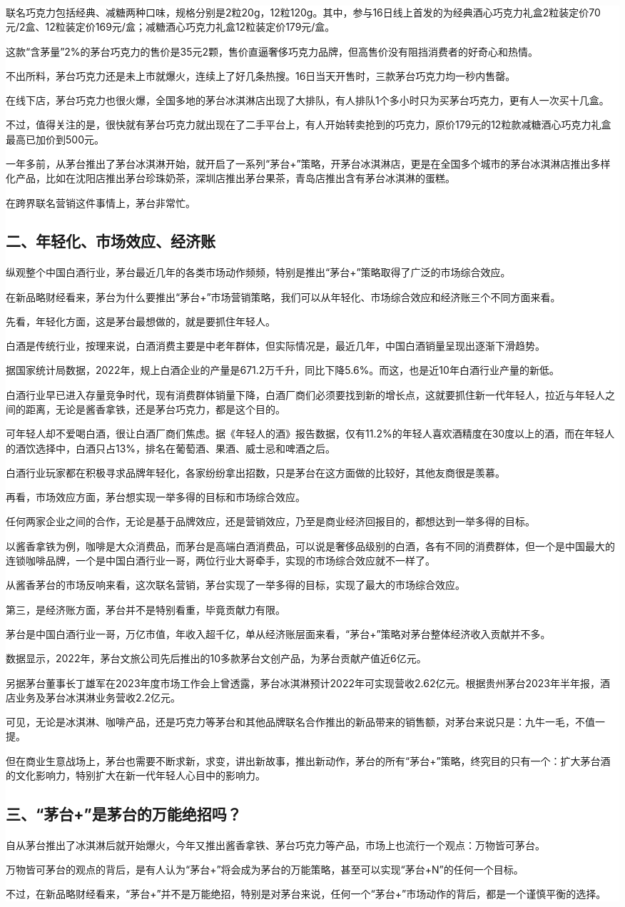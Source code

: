 联名巧克力包括经典、减糖两种口味，规格分别是2粒20g，12粒120g。其中，参与16日线上首发的为经典酒心巧克力礼盒2粒装定价70元/2盒、12粒装定价169元/盒；减糖酒心巧克力礼盒12粒装定价179元/盒。

这款“含茅量”2%的茅台巧克力的售价是35元2颗，售价直逼奢侈巧克力品牌，但高售价没有阻挡消费者的好奇心和热情。

不出所料，茅台巧克力还是未上市就爆火，连续上了好几条热搜。16日当天开售时，三款茅台巧克力均一秒内售罄。

在线下店，茅台巧克力也很火爆，全国多地的茅台冰淇淋店出现了大排队，有人排队1个多小时只为买茅台巧克力，更有人一次买十几盒。

不过，值得关注的是，很快就有茅台巧克力就出现在了二手平台上，有人开始转卖抢到的巧克力，原价179元的12粒款减糖酒心巧克力礼盒最高已加价到500元。

一年多前，从茅台推出了茅台冰淇淋开始，就开启了一系列“茅台+”策略，开茅台冰淇淋店，更是在全国多个城市的茅台冰淇淋店推出多样化产品，比如在沈阳店推出茅台珍珠奶茶，深圳店推出茅台果茶，青岛店推出含有茅台冰淇淋的蛋糕。

在跨界联名营销这件事情上，茅台非常忙。

## 二、年轻化、市场效应、经济账

纵观整个中国白酒行业，茅台最近几年的各类市场动作频频，特别是推出“茅台+”策略取得了广泛的市场综合效应。

在新品略财经看来，茅台为什么要推出“茅台+”市场营销策略，我们可以从年轻化、市场综合效应和经济账三个不同方面来看。

先看，年轻化方面，这是茅台最想做的，就是要抓住年轻人。

白酒是传统行业，按理来说，白酒消费主要是中老年群体，但实际情况是，最近几年，中国白酒销量呈现出逐渐下滑趋势。

据国家统计局数据，2022年，规上白酒企业的产量是671.2万千升，同比下降5.6%。而这，也是近10年白酒行业产量的新低。

白酒行业早已进入存量竞争时代，现有消费群体销量下降，白酒厂商们必须要找到新的增长点，这就要抓住新一代年轻人，拉近与年轻人之间的距离，无论是酱香拿铁，还是茅台巧克力，都是这个目的。

可年轻人却不爱喝白酒，很让白酒厂商们焦虑。据《年轻人的酒》报告数据，仅有11.2%的年轻人喜欢酒精度在30度以上的酒，而在年轻人的酒饮选择中，白酒只占13%，排名在葡萄酒、果酒、威士忌和啤酒之后。

白酒行业玩家都在积极寻求品牌年轻化，各家纷纷拿出招数，只是茅台在这方面做的比较好，其他友商很是羡慕。

再看，市场效应方面，茅台想实现一举多得的目标和市场综合效应。

任何两家企业之间的合作，无论是基于品牌效应，还是营销效应，乃至是商业经济回报目的，都想达到一举多得的目标。

以酱香拿铁为例，咖啡是大众消费品，而茅台是高端白酒消费品，可以说是奢侈品级别的白酒，各有不同的消费群体，但一个是中国最大的连锁咖啡品牌，一个是中国白酒行业一哥，两位行业大哥牵手，实现的市场综合效应就不一样了。

从酱香茅台的市场反响来看，这次联名营销，茅台实现了一举多得的目标，实现了最大的市场综合效应。

第三，是经济账方面，茅台并不是特别看重，毕竟贡献力有限。

茅台是中国白酒行业一哥，万亿市值，年收入超千亿，单从经济账层面来看，“茅台+”策略对茅台整体经济收入贡献并不多。

数据显示，2022年，茅台文旅公司先后推出的10多款茅台文创产品，为茅台贡献产值近6亿元。

另据茅台董事长丁雄军在2023年度市场工作会上曾透露，茅台冰淇淋预计2022年可实现营收2.62亿元。根据贵州茅台2023年半年报，酒店业务及茅台冰淇淋业务营收2.2亿元。

可见，无论是冰淇淋、咖啡产品，还是巧克力等茅台和其他品牌联名合作推出的新品带来的销售额，对茅台来说只是：九牛一毛，不值一提。

但在商业生意战场上，茅台也需要不断求新，求变，讲出新故事，推出新动作，茅台的所有“茅台+”策略，终究目的只有一个：扩大茅台酒的文化影响力，特别扩大在新一代年轻人心目中的影响力。

## 三、“茅台+”是茅台的万能绝招吗？

自从茅台推出了冰淇淋后就开始爆火，今年又推出酱香拿铁、茅台巧克力等产品，市场上也流行一个观点：万物皆可茅台。

万物皆可茅台的观点的背后，是有人认为“茅台+”将会成为茅台的万能策略，甚至可以实现“茅台+N”的任何一个目标。

不过，在新品略财经看来，“茅台+”并不是万能绝招，特别是对茅台来说，任何一个“茅台+”市场动作的背后，都是一个谨慎平衡的选择。
